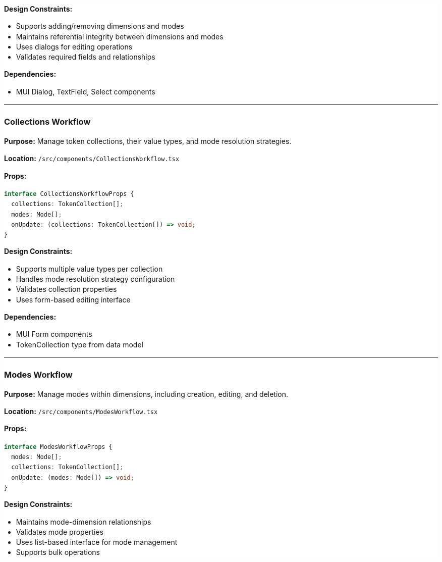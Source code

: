 **Design Constraints:**
- Supports adding/removing dimensions and modes
- Maintains referential integrity between dimensions and modes
- Uses dialogs for editing operations
- Validates required fields and relationships

**Dependencies:**
- MUI Dialog, TextField, Select components

---

### Collections Workflow

**Purpose:** Manage token collections, their value types, and mode resolution strategies.

**Location:** `/src/components/CollectionsWorkflow.tsx`

**Props:**
```typescript
interface CollectionsWorkflowProps {
  collections: TokenCollection[];
  modes: Mode[];
  onUpdate: (collections: TokenCollection[]) => void;
}
```

**Design Constraints:**
- Supports multiple value types per collection
- Handles mode resolution strategy configuration
- Validates collection properties
- Uses form-based editing interface

**Dependencies:**
- MUI Form components
- TokenCollection type from data model

---

### Modes Workflow

**Purpose:** Manage modes within dimensions, including creation, editing, and deletion.

**Location:** `/src/components/ModesWorkflow.tsx`

**Props:**
```typescript
interface ModesWorkflowProps {
  modes: Mode[];
  collections: TokenCollection[];
  onUpdate: (modes: Mode[]) => void;
}
```

**Design Constraints:**
- Maintains mode-dimension relationships
- Validates mode properties
- Uses list-based interface for mode management
- Supports bulk operations

